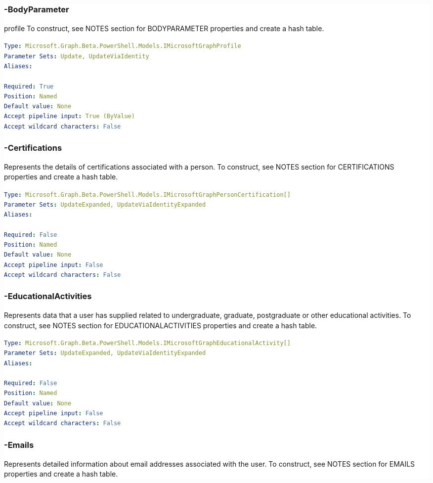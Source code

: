 ### -BodyParameter
profile
To construct, see NOTES section for BODYPARAMETER properties and create a hash table.

```yaml
Type: Microsoft.Graph.Beta.PowerShell.Models.IMicrosoftGraphProfile
Parameter Sets: Update, UpdateViaIdentity
Aliases:

Required: True
Position: Named
Default value: None
Accept pipeline input: True (ByValue)
Accept wildcard characters: False
```

### -Certifications
Represents the details of certifications associated with a person.
To construct, see NOTES section for CERTIFICATIONS properties and create a hash table.

```yaml
Type: Microsoft.Graph.Beta.PowerShell.Models.IMicrosoftGraphPersonCertification[]
Parameter Sets: UpdateExpanded, UpdateViaIdentityExpanded
Aliases:

Required: False
Position: Named
Default value: None
Accept pipeline input: False
Accept wildcard characters: False
```

### -EducationalActivities
Represents data that a user has supplied related to undergraduate, graduate, postgraduate or other educational activities.
To construct, see NOTES section for EDUCATIONALACTIVITIES properties and create a hash table.

```yaml
Type: Microsoft.Graph.Beta.PowerShell.Models.IMicrosoftGraphEducationalActivity[]
Parameter Sets: UpdateExpanded, UpdateViaIdentityExpanded
Aliases:

Required: False
Position: Named
Default value: None
Accept pipeline input: False
Accept wildcard characters: False
```

### -Emails
Represents detailed information about email addresses associated with the user.
To construct, see NOTES section for EMAILS properties and create a hash table.
